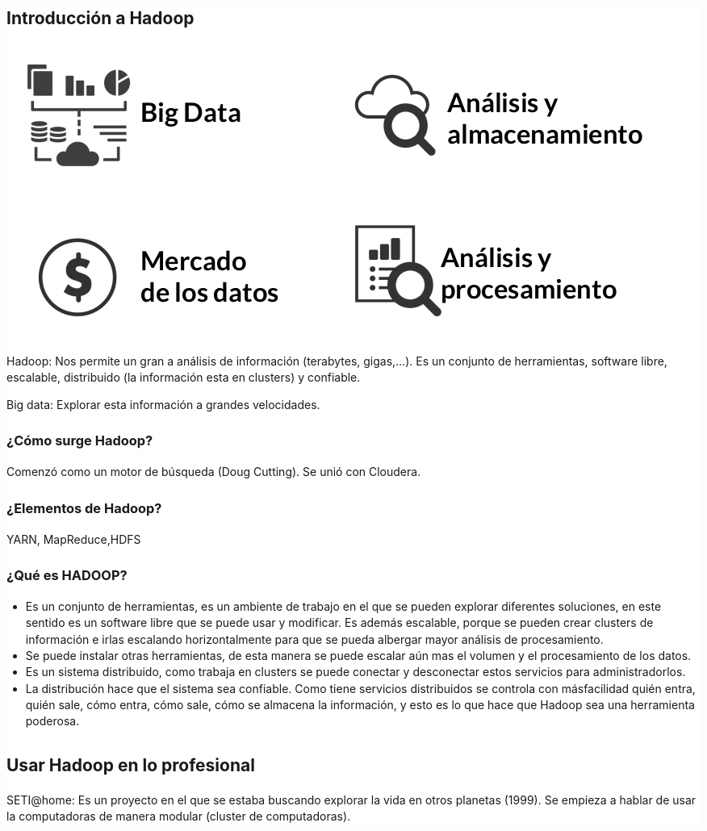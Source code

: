 ## Introducción a Hadoop

![Por qué?](/images/por-que.png)

Hadoop: Nos permite un gran a análisis de información (terabytes, gigas,…). Es un conjunto de herramientas, software libre, escalable, distribuido (la información esta en clusters) y confiable.

Big data: Explorar esta información a grandes velocidades.

### ¿Cómo surge Hadoop?
Comenzó como un motor de búsqueda (Doug Cutting). Se unió con Cloudera.

### ¿Elementos de Hadoop?
YARN, MapReduce,HDFS

### ¿Qué es HADOOP?

* Es un conjunto de herramientas, es un ambiente de trabajo en el que se pueden explorar diferentes soluciones, en este sentido es un software libre que se puede usar y modificar. Es además escalable, porque se pueden crear clusters de información e irlas escalando horizontalmente para que se pueda albergar mayor análisis de procesamiento.
* Se puede instalar otras herramientas, de esta manera se puede escalar aún mas el volumen y el procesamiento de los datos.
* Es un sistema distribuido, como trabaja en clusters se puede conectar y desconectar estos servicios para administradorlos.
* La distribución hace que el sistema sea confiable. Como tiene servicios distribuidos se controla con másfacilidad quién entra, quién sale, cómo entra, cómo sale, cómo se almacena la información, y esto es lo que hace que Hadoop sea una herramienta poderosa.

## Usar Hadoop en lo profesional

SETI@home: Es un proyecto en el que se estaba buscando explorar la vida en otros planetas (1999). Se empieza a hablar de usar la computadoras de manera modular (cluster de computadoras).
